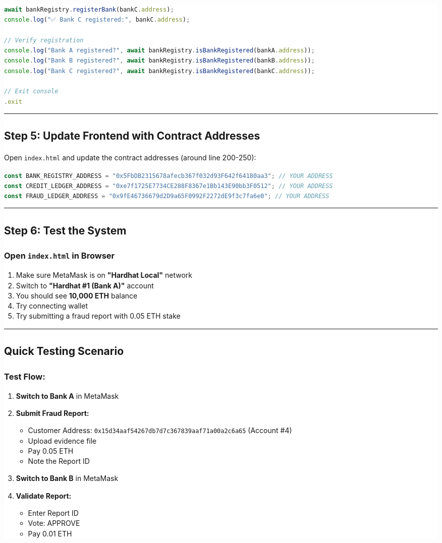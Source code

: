 ```javascript
await bankRegistry.registerBank(bankC.address);
console.log("✅ Bank C registered:", bankC.address);

// Verify registration
console.log("Bank A registered?", await bankRegistry.isBankRegistered(bankA.address));
console.log("Bank B registered?", await bankRegistry.isBankRegistered(bankB.address));
console.log("Bank C registered?", await bankRegistry.isBankRegistered(bankC.address));

// Exit console
.exit
```

---

## Step 5: Update Frontend with Contract Addresses

Open `index.html` and update the contract addresses (around line 200-250):

```javascript
const BANK_REGISTRY_ADDRESS = "0x5FbDB2315678afecb367f032d93F642f64180aa3"; // YOUR ADDRESS
const CREDIT_LEDGER_ADDRESS = "0xe7f1725E7734CE288F8367e1Bb143E90bb3F0512"; // YOUR ADDRESS
const FRAUD_LEDGER_ADDRESS = "0x9fE46736679d2D9a65F0992F2272dE9f3c7fa6e0"; // YOUR ADDRESS
```

---

## Step 6: Test the System

### Open `index.html` in Browser

1. Make sure MetaMask is on **"Hardhat Local"** network
2. Switch to **"Hardhat #1 (Bank A)"** account
3. You should see **10,000 ETH** balance
4. Try connecting wallet
5. Try submitting a fraud report with 0.05 ETH stake

---

## Quick Testing Scenario

### Test Flow:

1. **Switch to Bank A** in MetaMask
2. **Submit Fraud Report:**
   - Customer Address: `0x15d34aaf54267db7d7c367839aaf71a00a2c6a65` (Account #4)
   - Upload evidence file
   - Pay 0.05 ETH
   - Note the Report ID

3. **Switch to Bank B** in MetaMask
4. **Validate Report:**
   - Enter Report ID
   - Vote: APPROVE
   - Pay 0.01 ETH

